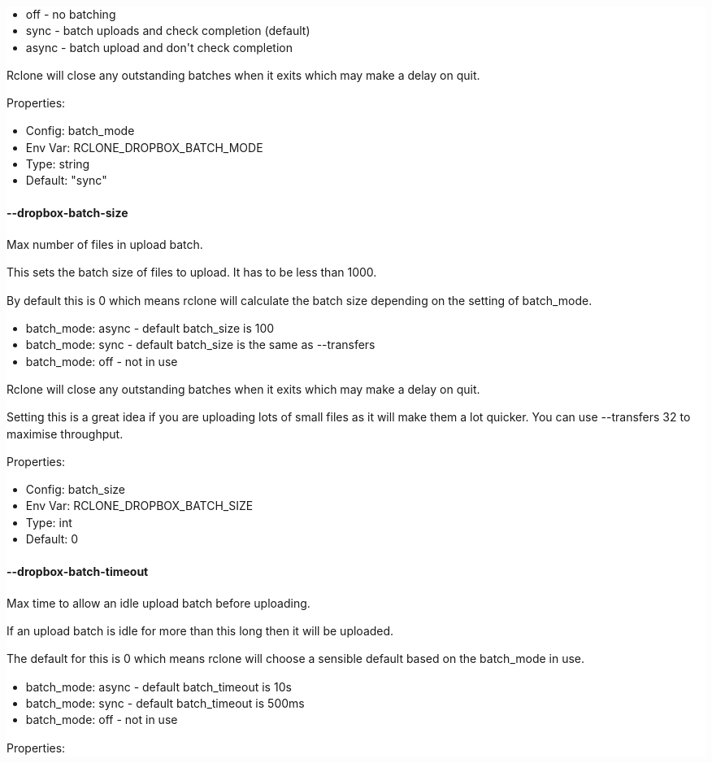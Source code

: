 - off - no batching
- sync - batch uploads and check completion (default)
- async - batch upload and don't check completion

Rclone will close any outstanding batches when it exits which may make
a delay on quit.


Properties:

- Config:      batch_mode
- Env Var:     RCLONE_DROPBOX_BATCH_MODE
- Type:        string
- Default:     "sync"

#### --dropbox-batch-size

Max number of files in upload batch.

This sets the batch size of files to upload. It has to be less than 1000.

By default this is 0 which means rclone will calculate the batch size
depending on the setting of batch_mode.

- batch_mode: async - default batch_size is 100
- batch_mode: sync - default batch_size is the same as --transfers
- batch_mode: off - not in use

Rclone will close any outstanding batches when it exits which may make
a delay on quit.

Setting this is a great idea if you are uploading lots of small files
as it will make them a lot quicker. You can use --transfers 32 to
maximise throughput.


Properties:

- Config:      batch_size
- Env Var:     RCLONE_DROPBOX_BATCH_SIZE
- Type:        int
- Default:     0

#### --dropbox-batch-timeout

Max time to allow an idle upload batch before uploading.

If an upload batch is idle for more than this long then it will be
uploaded.

The default for this is 0 which means rclone will choose a sensible
default based on the batch_mode in use.

- batch_mode: async - default batch_timeout is 10s
- batch_mode: sync - default batch_timeout is 500ms
- batch_mode: off - not in use


Properties:
